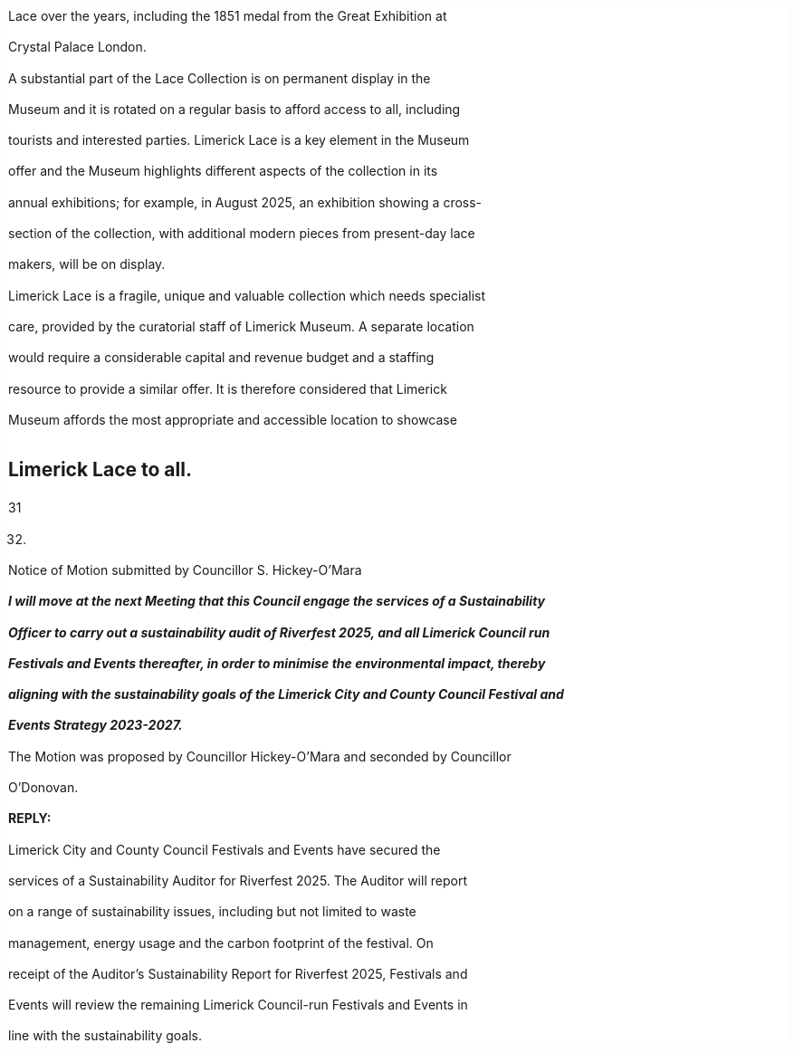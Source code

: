 Lace over the years, including the 1851 medal from the Great Exhibition at

Crystal Palace London.

A substantial part of the Lace Collection is on permanent display in the

Museum and it is rotated on a regular basis to afford access to all, including

tourists and interested parties. Limerick Lace is a key element in the Museum

offer and the Museum highlights different aspects of the collection in its

annual exhibitions; for example, in August 2025, an exhibition showing a cross-

section of the collection, with additional modern pieces from present-day lace

makers, will be on display.

Limerick Lace is a fragile, unique and valuable collection which needs specialist

care, provided by the curatorial staff of Limerick Museum. A separate location

would require a considerable capital and revenue budget and a staffing

resource to provide a similar offer. It is therefore considered that Limerick

Museum affords the most appropriate and accessible location to showcase

Limerick Lace to all.
---
31

32.

Notice of Motion submitted by Councillor S. Hickey-O’Mara

***I will move at the next Meeting that this Council engage the services of a Sustainability***

***Officer to carry out a sustainability audit of Riverfest 2025, and all Limerick Council run***

***Festivals and Events thereafter, in order to minimise the environmental impact, thereby***

***aligning with the sustainability goals of the Limerick City and County Council Festival and***

***Events Strategy 2023-2027.***

The Motion was proposed by Councillor Hickey-O’Mara and seconded by Councillor

O’Donovan.

**REPLY:**

Limerick City and County Council Festivals and Events have secured the

services of a Sustainability Auditor for Riverfest 2025. The Auditor will report

on a range of sustainability issues, including but not limited to waste

management, energy usage and the carbon footprint of the festival. On

receipt of the Auditor’s Sustainability Report for Riverfest 2025, Festivals and

Events will review the remaining Limerick Council-run Festivals and Events in

line with the sustainability goals.
